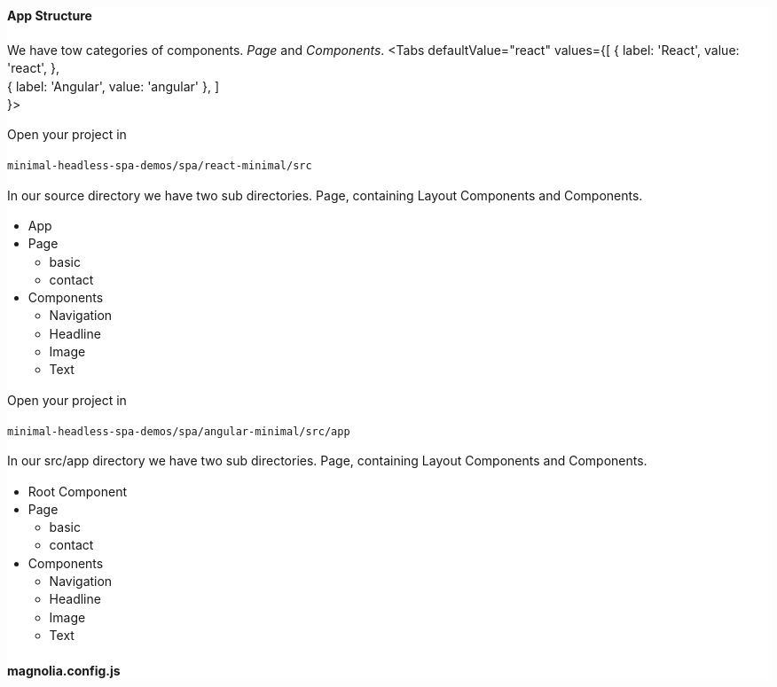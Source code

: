 
#### App Structure
We have tow categories of components. *Page* and *Components*. 
<Tabs
  defaultValue="react"
  values={[
    { label: 'React', value: 'react', },    
    { label: 'Angular', value: 'angular' },
  ]  
}>
<TabItem value="react">

Open your project in 

```
minimal-headless-spa-demos/spa/react-minimal/src 
```

In our source directory we have two sub directories. Page, containing Layout Components and Components.
- App
- Page
  - basic
  - contact
- Components
  - Navigation
  - Headline
  - Image
  - Text

</TabItem>
<TabItem value="angular">

Open your project in 

```
minimal-headless-spa-demos/spa/angular-minimal/src/app
```

In our src/app directory we have two sub directories. Page, containing Layout Components and Components.
- Root Component
- Page
  - basic
  - contact
- Components
  - Navigation
  - Headline
  - Image
  - Text

</TabItem>
</Tabs>

#### magnolia.config.js
